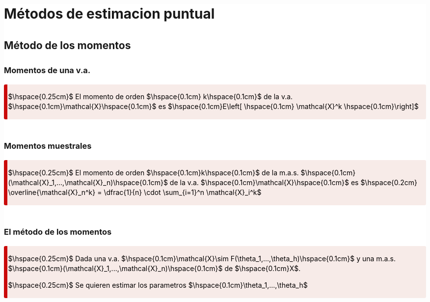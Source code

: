 


# Métodos de estimacion puntual

## Método de los momentos



### Momentos de una v.a.

<div class="warning" style='background-color:#F7EBE8; color: #030000; border-left: solid #CA0B0B 7px; border-radius: 3px; size:1px ; padding:0.1em;'>
<span>

$\hspace{0.25cm}$ El momento de orden $\hspace{0.1cm} k\hspace{0.1cm}$ de la v.a. $\hspace{0.1cm}\mathcal{X}\hspace{0.1cm}$  es $\hspace{0.1cm}E\left[ \hspace{0.1cm} \mathcal{X}^k \hspace{0.1cm}\right]$

</p>
 
</p></span>
</div>

<br>


### Momentos muestrales

<div class="warning" style='background-color:#F7EBE8; color: #030000; border-left: solid #CA0B0B 7px; border-radius: 3px; size:1px ; padding:0.1em;'>
<span>

$\hspace{0.25cm}$  El momento de orden $\hspace{0.1cm}k\hspace{0.1cm}$ de la m.a.s. $\hspace{0.1cm}(\mathcal{X}_1,...,\mathcal{X}_n)\hspace{0.1cm}$ de la v.a. $\hspace{0.1cm}\mathcal{X}\hspace{0.1cm}$ es $\hspace{0.2cm} \overline{\mathcal{X}_n^k} = \dfrac{1}{n} \cdot \sum_{i=1}^n \mathcal{X}_i^k$

</p>
 
</p></span>
</div>

<br>


### El método de los momentos

<div class="warning" style='background-color:#F7EBE8; color: #030000; border-left: solid #CA0B0B 7px; border-radius: 3px; size:1px ; padding:0.1em;'>
<span>


$\hspace{0.25cm}$  Dada una v.a. $\hspace{0.1cm}\mathcal{X}\sim F(\theta_1,...,\theta_h)\hspace{0.1cm}$ y una m.a.s. $\hspace{0.1cm}(\mathcal{X}_1,...,\mathcal{X}_n)\hspace{0.1cm}$ de $\hspace{0.1cm}X$.

$\hspace{0.25cm}$  Se quieren estimar los parametros $\hspace{0.1cm}\theta_1,...,\theta_h$ 
